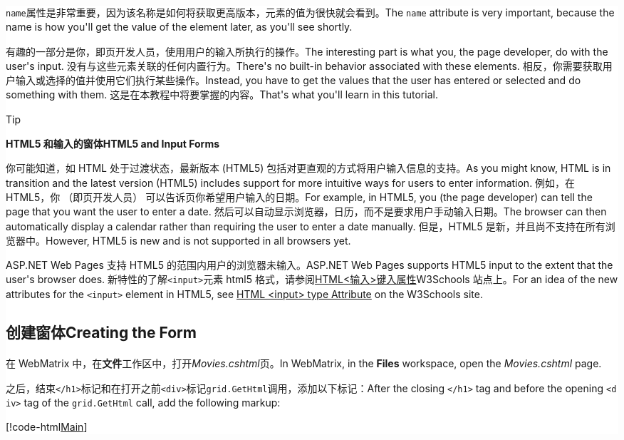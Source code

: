 <span data-ttu-id="f1bb0-176">`name`属性是非常重要，因为该名称是如何将获取更高版本，元素的值为很快就会看到。</span><span class="sxs-lookup"><span data-stu-id="f1bb0-176">The `name` attribute is very important, because the name is how you'll get the value of the element later, as you'll see shortly.</span></span>

<span data-ttu-id="f1bb0-177">有趣的一部分是你，即页开发人员，使用用户的输入所执行的操作。</span><span class="sxs-lookup"><span data-stu-id="f1bb0-177">The interesting part is what you, the page developer, do with the user's input.</span></span> <span data-ttu-id="f1bb0-178">没有与这些元素关联的任何内置行为。</span><span class="sxs-lookup"><span data-stu-id="f1bb0-178">There's no built-in behavior associated with these elements.</span></span> <span data-ttu-id="f1bb0-179">相反，你需要获取用户输入或选择的值并使用它们执行某些操作。</span><span class="sxs-lookup"><span data-stu-id="f1bb0-179">Instead, you have to get the values that the user has entered or selected and do something with them.</span></span> <span data-ttu-id="f1bb0-180">这是在本教程中将要掌握的内容。</span><span class="sxs-lookup"><span data-stu-id="f1bb0-180">That's what you'll learn in this tutorial.</span></span>

> [!TIP] 
> 
> <span data-ttu-id="f1bb0-181">**HTML5 和输入的窗体**</span><span class="sxs-lookup"><span data-stu-id="f1bb0-181">**HTML5 and Input Forms**</span></span>
> 
> <span data-ttu-id="f1bb0-182">你可能知道，如 HTML 处于过渡状态，最新版本 (HTML5) 包括对更直观的方式将用户输入信息的支持。</span><span class="sxs-lookup"><span data-stu-id="f1bb0-182">As you might know, HTML is in transition and the latest version (HTML5) includes support for more intuitive ways for users to enter information.</span></span> <span data-ttu-id="f1bb0-183">例如，在 HTML5，你 （即页开发人员） 可以告诉页你希望用户输入的日期。</span><span class="sxs-lookup"><span data-stu-id="f1bb0-183">For example, in HTML5, you (the page developer) can tell the page that you want the user to enter a date.</span></span> <span data-ttu-id="f1bb0-184">然后可以自动显示浏览器，日历，而不是要求用户手动输入日期。</span><span class="sxs-lookup"><span data-stu-id="f1bb0-184">The browser can then automatically display a calendar rather than requiring the user to enter a date manually.</span></span> <span data-ttu-id="f1bb0-185">但是，HTML5 是新，并且尚不支持在所有浏览器中。</span><span class="sxs-lookup"><span data-stu-id="f1bb0-185">However, HTML5 is new and is not supported in all browsers yet.</span></span>
> 
> <span data-ttu-id="f1bb0-186">ASP.NET Web Pages 支持 HTML5 的范围内用户的浏览器未输入。</span><span class="sxs-lookup"><span data-stu-id="f1bb0-186">ASP.NET Web Pages supports HTML5 input to the extent that the user's browser does.</span></span> <span data-ttu-id="f1bb0-187">新特性的了解`<input>`元素 html5 格式，请参阅[HTML&lt;输入&gt;键入属性](http://www.w3schools.com/html/html_form_input_types.asp)W3Schools 站点上。</span><span class="sxs-lookup"><span data-stu-id="f1bb0-187">For an idea of the new attributes for the `<input>` element in HTML5, see [HTML &lt;input&gt; type Attribute](http://www.w3schools.com/html/html_form_input_types.asp) on the W3Schools site.</span></span>


## <a name="creating-the-form"></a><span data-ttu-id="f1bb0-188">创建窗体</span><span class="sxs-lookup"><span data-stu-id="f1bb0-188">Creating the Form</span></span>

<span data-ttu-id="f1bb0-189">在 WebMatrix 中，在**文件**工作区中，打开*Movies.cshtml*页。</span><span class="sxs-lookup"><span data-stu-id="f1bb0-189">In WebMatrix, in the **Files** workspace, open the *Movies.cshtml* page.</span></span>

<span data-ttu-id="f1bb0-190">之后，结束`</h1>`标记和在打开之前`<div>`标记`grid.GetHtml`调用，添加以下标记：</span><span class="sxs-lookup"><span data-stu-id="f1bb0-190">After the closing `</h1>` tag and before the opening `<div>` tag of the `grid.GetHtml` call, add the following markup:</span></span>

[!code-html[Main](form-basics/samples/sample2.html)]
